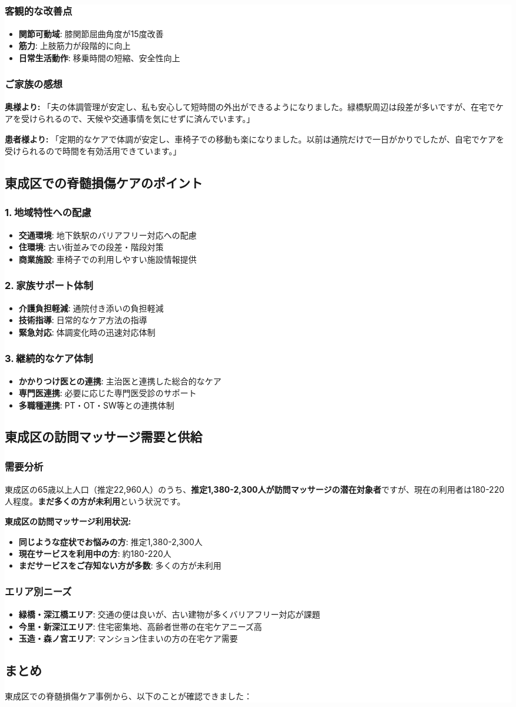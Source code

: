 ### 客観的な改善点
- **関節可動域**: 膝関節屈曲角度が15度改善
- **筋力**: 上肢筋力が段階的に向上
- **日常生活動作**: 移乗時間の短縮、安全性向上

### ご家族の感想
**奥様より:**
「夫の体調管理が安定し、私も安心して短時間の外出ができるようになりました。緑橋駅周辺は段差が多いですが、在宅でケアを受けられるので、天候や交通事情を気にせずに済んでいます。」

**患者様より:**
「定期的なケアで体調が安定し、車椅子での移動も楽になりました。以前は通院だけで一日がかりでしたが、自宅でケアを受けられるので時間を有効活用できています。」

## 東成区での脊髄損傷ケアのポイント

### 1. 地域特性への配慮
- **交通環境**: 地下鉄駅のバリアフリー対応への配慮
- **住環境**: 古い街並みでの段差・階段対策
- **商業施設**: 車椅子での利用しやすい施設情報提供

### 2. 家族サポート体制
- **介護負担軽減**: 通院付き添いの負担軽減
- **技術指導**: 日常的なケア方法の指導
- **緊急対応**: 体調変化時の迅速対応体制

### 3. 継続的なケア体制
- **かかりつけ医との連携**: 主治医と連携した総合的なケア
- **専門医連携**: 必要に応じた専門医受診のサポート
- **多職種連携**: PT・OT・SW等との連携体制

## 東成区の訪問マッサージ需要と供給

### 需要分析
東成区の65歳以上人口（推定22,960人）のうち、**推定1,380-2,300人が訪問マッサージの潜在対象者**ですが、現在の利用者は180-220人程度。**まだ多くの方が未利用**という状況です。

**東成区の訪問マッサージ利用状況:**
- **同じような症状でお悩みの方**: 推定1,380-2,300人
- **現在サービスを利用中の方**: 約180-220人  
- **まだサービスをご存知ない方が多数**: 多くの方が未利用

### エリア別ニーズ
- **緑橋・深江橋エリア**: 交通の便は良いが、古い建物が多くバリアフリー対応が課題
- **今里・新深江エリア**: 住宅密集地、高齢者世帯の在宅ケアニーズ高
- **玉造・森ノ宮エリア**: マンション住まいの方の在宅ケア需要

## まとめ

東成区での脊髄損傷ケア事例から、以下のことが確認できました：
